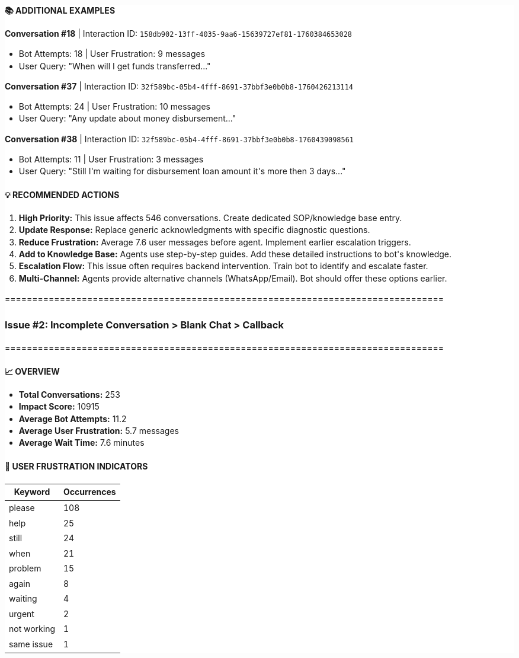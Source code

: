 #### 📚 ADDITIONAL EXAMPLES


**Conversation #18** | Interaction ID: `158db902-13ff-4035-9aa6-15639727ef81-1760384653028`
- Bot Attempts: 18 | User Frustration: 9 messages
- User Query: "When will I get funds transferred..."

**Conversation #37** | Interaction ID: `32f589bc-05b4-4fff-8691-37bbf3e0b0b8-1760426213114`
- Bot Attempts: 24 | User Frustration: 10 messages
- User Query: "Any update about money disbursement..."

**Conversation #38** | Interaction ID: `32f589bc-05b4-4fff-8691-37bbf3e0b0b8-1760439098561`
- Bot Attempts: 11 | User Frustration: 3 messages
- User Query: "Still I'm waiting for disbursement loan amount it's more then 3 days..."

#### 💡 RECOMMENDED ACTIONS

1. **High Priority:** This issue affects 546 conversations. Create dedicated SOP/knowledge base entry.
2. **Update Response:** Replace generic acknowledgments with specific diagnostic questions.
3. **Reduce Frustration:** Average 7.6 user messages before agent. Implement earlier escalation triggers.
4. **Add to Knowledge Base:** Agents use step-by-step guides. Add these detailed instructions to bot's knowledge.
5. **Escalation Flow:** This issue often requires backend intervention. Train bot to identify and escalate faster.
6. **Multi-Channel:** Agents provide alternative channels (WhatsApp/Email). Bot should offer these options earlier.



================================================================================

### Issue #2: Incomplete Conversation > Blank Chat > Callback

================================================================================


#### 📈 OVERVIEW

- **Total Conversations:** 253
- **Impact Score:** 10915
- **Average Bot Attempts:** 11.2
- **Average User Frustration:** 5.7 messages
- **Average Wait Time:** 7.6 minutes

#### 😤 USER FRUSTRATION INDICATORS


| Keyword | Occurrences |
|---------|-------------|
| please | 108 |
| help | 25 |
| still | 24 |
| when | 21 |
| problem | 15 |
| again | 8 |
| waiting | 4 |
| urgent | 2 |
| not working | 1 |
| same issue | 1 |